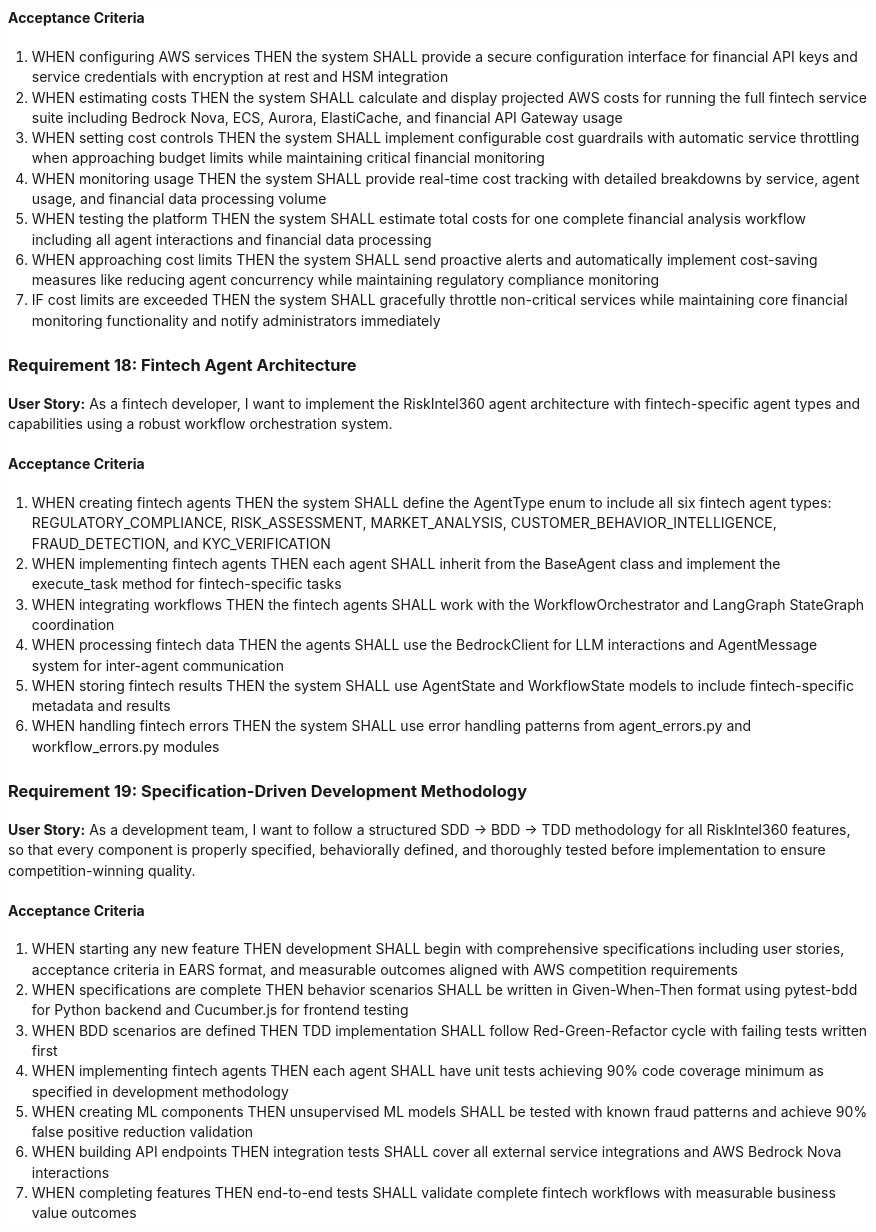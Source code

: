 #### Acceptance Criteria

1. WHEN configuring AWS services THEN the system SHALL provide a secure configuration interface for financial API keys and service credentials with encryption at rest and HSM integration
2. WHEN estimating costs THEN the system SHALL calculate and display projected AWS costs for running the full fintech service suite including Bedrock Nova, ECS, Aurora, ElastiCache, and financial API Gateway usage
3. WHEN setting cost controls THEN the system SHALL implement configurable cost guardrails with automatic service throttling when approaching budget limits while maintaining critical financial monitoring
4. WHEN monitoring usage THEN the system SHALL provide real-time cost tracking with detailed breakdowns by service, agent usage, and financial data processing volume
5. WHEN testing the platform THEN the system SHALL estimate total costs for one complete financial analysis workflow including all agent interactions and financial data processing
6. WHEN approaching cost limits THEN the system SHALL send proactive alerts and automatically implement cost-saving measures like reducing agent concurrency while maintaining regulatory compliance monitoring
7. IF cost limits are exceeded THEN the system SHALL gracefully throttle non-critical services while maintaining core financial monitoring functionality and notify administrators immediately

### Requirement 18: Fintech Agent Architecture

**User Story:** As a fintech developer, I want to implement the RiskIntel360 agent architecture with fintech-specific agent types and capabilities using a robust workflow orchestration system.

#### Acceptance Criteria

1. WHEN creating fintech agents THEN the system SHALL define the AgentType enum to include all six fintech agent types: REGULATORY_COMPLIANCE, RISK_ASSESSMENT, MARKET_ANALYSIS, CUSTOMER_BEHAVIOR_INTELLIGENCE, FRAUD_DETECTION, and KYC_VERIFICATION
2. WHEN implementing fintech agents THEN each agent SHALL inherit from the BaseAgent class and implement the execute_task method for fintech-specific tasks
3. WHEN integrating workflows THEN the fintech agents SHALL work with the WorkflowOrchestrator and LangGraph StateGraph coordination
4. WHEN processing fintech data THEN the agents SHALL use the BedrockClient for LLM interactions and AgentMessage system for inter-agent communication
5. WHEN storing fintech results THEN the system SHALL use AgentState and WorkflowState models to include fintech-specific metadata and results
6. WHEN handling fintech errors THEN the system SHALL use error handling patterns from agent_errors.py and workflow_errors.py modules

### Requirement 19: Specification-Driven Development Methodology

**User Story:** As a development team, I want to follow a structured SDD → BDD → TDD methodology for all RiskIntel360 features, so that every component is properly specified, behaviorally defined, and thoroughly tested before implementation to ensure competition-winning quality.

#### Acceptance Criteria

1. WHEN starting any new feature THEN development SHALL begin with comprehensive specifications including user stories, acceptance criteria in EARS format, and measurable outcomes aligned with AWS competition requirements
2. WHEN specifications are complete THEN behavior scenarios SHALL be written in Given-When-Then format using pytest-bdd for Python backend and Cucumber.js for frontend testing
3. WHEN BDD scenarios are defined THEN TDD implementation SHALL follow Red-Green-Refactor cycle with failing tests written first
4. WHEN implementing fintech agents THEN each agent SHALL have unit tests achieving 90% code coverage minimum as specified in development methodology
5. WHEN creating ML components THEN unsupervised ML models SHALL be tested with known fraud patterns and achieve 90% false positive reduction validation
6. WHEN building API endpoints THEN integration tests SHALL cover all external service integrations and AWS Bedrock Nova interactions
7. WHEN completing features THEN end-to-end tests SHALL validate complete fintech workflows with measurable business value outcomes